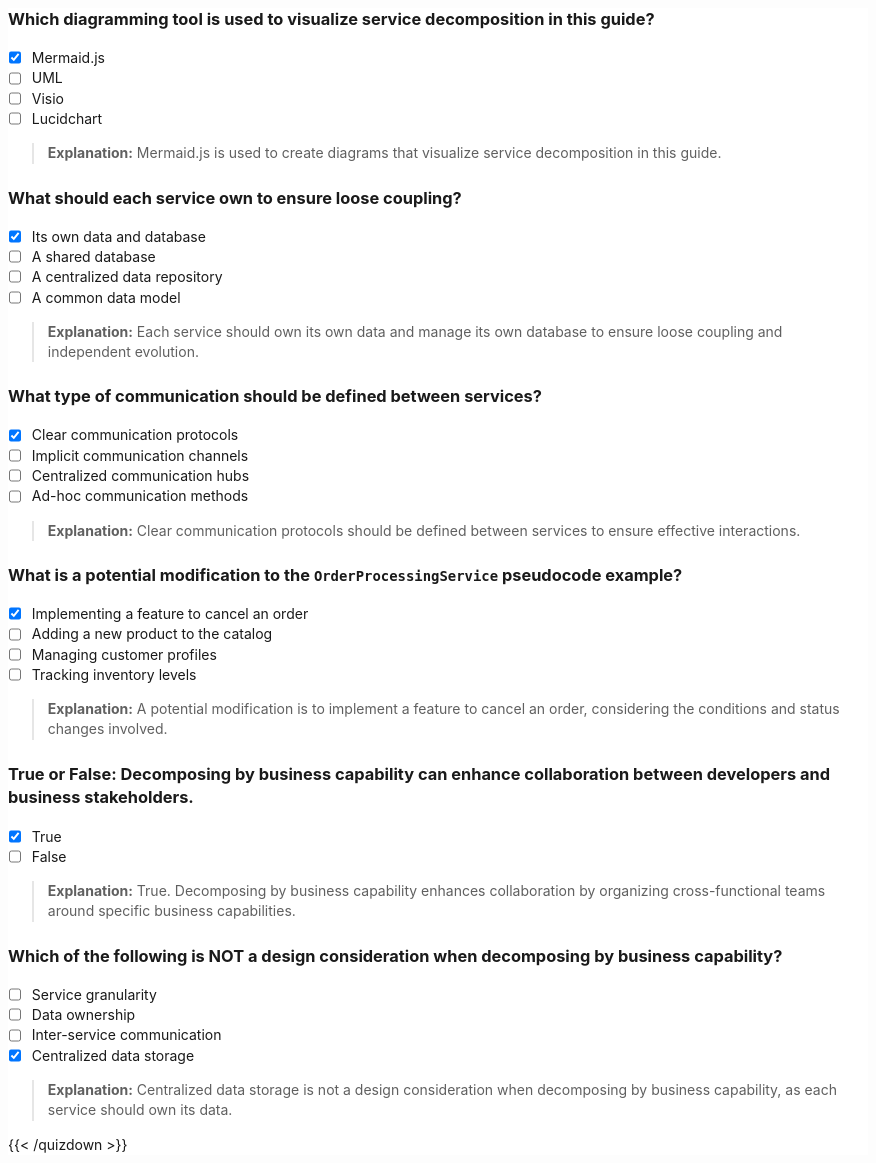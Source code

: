 ### Which diagramming tool is used to visualize service decomposition in this guide?

- [x] Mermaid.js
- [ ] UML
- [ ] Visio
- [ ] Lucidchart

> **Explanation:** Mermaid.js is used to create diagrams that visualize service decomposition in this guide.

### What should each service own to ensure loose coupling?

- [x] Its own data and database
- [ ] A shared database
- [ ] A centralized data repository
- [ ] A common data model

> **Explanation:** Each service should own its own data and manage its own database to ensure loose coupling and independent evolution.

### What type of communication should be defined between services?

- [x] Clear communication protocols
- [ ] Implicit communication channels
- [ ] Centralized communication hubs
- [ ] Ad-hoc communication methods

> **Explanation:** Clear communication protocols should be defined between services to ensure effective interactions.

### What is a potential modification to the `OrderProcessingService` pseudocode example?

- [x] Implementing a feature to cancel an order
- [ ] Adding a new product to the catalog
- [ ] Managing customer profiles
- [ ] Tracking inventory levels

> **Explanation:** A potential modification is to implement a feature to cancel an order, considering the conditions and status changes involved.

### True or False: Decomposing by business capability can enhance collaboration between developers and business stakeholders.

- [x] True
- [ ] False

> **Explanation:** True. Decomposing by business capability enhances collaboration by organizing cross-functional teams around specific business capabilities.

### Which of the following is NOT a design consideration when decomposing by business capability?

- [ ] Service granularity
- [ ] Data ownership
- [ ] Inter-service communication
- [x] Centralized data storage

> **Explanation:** Centralized data storage is not a design consideration when decomposing by business capability, as each service should own its data.

{{< /quizdown >}}
